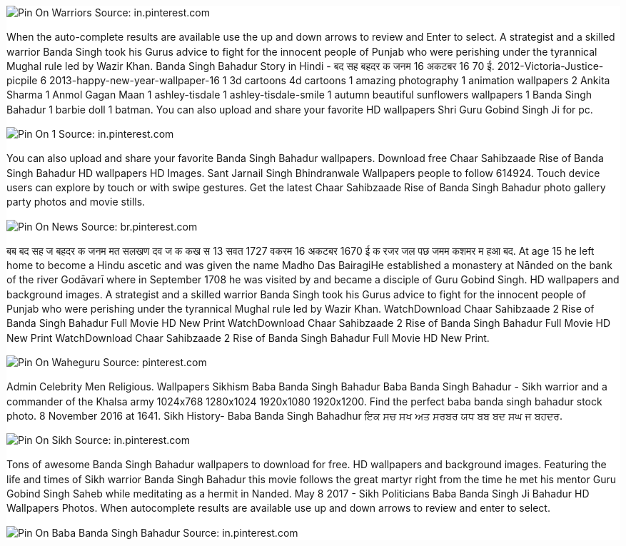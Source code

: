 ![Pin On Warriors](https://i.pinimg.com/originals/e0/16/91/e0169108d693b355fd08e69fcc70ab89.jpg "Pin On Warriors")
Source: in.pinterest.com

When the auto-complete results are available use the up and down arrows to review and Enter to select. A strategist and a skilled warrior Banda Singh took his Gurus advice to fight for the innocent people of Punjab who were perishing under the tyrannical Mughal rule led by Wazir Khan. Banda Singh Bahadur Story in Hindi - बद सह बहदर क जनम 16 अकटबर 16 70 ई. 2012-Victoria-Justice-picpile 6 2013-happy-new-year-wallpaper-16 1 3d cartoons 4d cartoons 1 amazing photography 1 animation wallpapers 2 Ankita Sharma 1 Anmol Gagan Maan 1 ashley-tisdale 1 ashley-tisdale-smile 1 autumn beautiful sunflowers wallpapers 1 Banda Singh Bahadur 1 barbie doll 1 batman. You can also upload and share your favorite HD wallpapers Shri Guru Gobind Singh Ji for pc.

![Pin On 1](https://i.pinimg.com/originals/c2/f4/5b/c2f45b33794de558a02b4b3dcb3b22dd.jpg "Pin On 1")
Source: in.pinterest.com

You can also upload and share your favorite Banda Singh Bahadur wallpapers. Download free Chaar Sahibzaade Rise of Banda Singh Bahadur HD wallpapers HD Images. Sant Jarnail Singh Bhindranwale Wallpapers people to follow 614924. Touch device users can explore by touch or with swipe gestures. Get the latest Chaar Sahibzaade Rise of Banda Singh Bahadur photo gallery party photos and movie stills.

![Pin On News](https://i.pinimg.com/originals/68/98/3c/68983c60c91b2bbe0e50a167de07cf8a.jpg "Pin On News")
Source: br.pinterest.com

बब बद सह ज बहदर क जनम मत सलखण दव ज क कख स 13 सवत 1727 वकरम 16 अकटबर 1670 ई क रजर जल पछ जमम कशमर म हआ बद. At age 15 he left home to become a Hindu ascetic and was given the name Madho Das BairagiHe established a monastery at Nānded on the bank of the river Godāvarī where in September 1708 he was visited by and became a disciple of Guru Gobind Singh. HD wallpapers and background images. A strategist and a skilled warrior Banda Singh took his Gurus advice to fight for the innocent people of Punjab who were perishing under the tyrannical Mughal rule led by Wazir Khan. WatchDownload Chaar Sahibzaade 2 Rise of Banda Singh Bahadur Full Movie HD New Print WatchDownload Chaar Sahibzaade 2 Rise of Banda Singh Bahadur Full Movie HD New Print WatchDownload Chaar Sahibzaade 2 Rise of Banda Singh Bahadur Full Movie HD New Print.

![Pin On Waheguru](https://i.pinimg.com/originals/ee/68/b5/ee68b5d82999fe56fbfc6848a5f78a49.jpg "Pin On Waheguru")
Source: pinterest.com

Admin Celebrity Men Religious. Wallpapers Sikhism Baba Banda Singh Bahadur Baba Banda Singh Bahadur - Sikh warrior and a commander of the Khalsa army 1024x768 1280x1024 1920x1080 1920x1200. Find the perfect baba banda singh bahadur stock photo. 8 November 2016 at 1641. Sikh History- Baba Banda Singh Bahadhur ਇਕ ਸਚ ਸਖ ਅਤ ਸਰਬਰ ਯਧ ਬਬ ਬਦ ਸਘ ਜ ਬਹਦਰ.

![Pin On Sikh](https://i.pinimg.com/736x/a6/4d/6a/a64d6af7a40bd97c6fa7435f4c4cf077.jpg "Pin On Sikh")
Source: in.pinterest.com

Tons of awesome Banda Singh Bahadur wallpapers to download for free. HD wallpapers and background images. Featuring the life and times of Sikh warrior Banda Singh Bahadur this movie follows the great martyr right from the time he met his mentor Guru Gobind Singh Saheb while meditating as a hermit in Nanded. May 8 2017 - Sikh Politicians Baba Banda Singh Ji Bahadur HD Wallpapers Photos. When autocomplete results are available use up and down arrows to review and enter to select.

![Pin On Baba Banda Singh Bahadur](https://i.pinimg.com/originals/39/1f/ce/391fce7b4710fb25abbdbbe3e39d495d.jpg "Pin On Baba Banda Singh Bahadur")
Source: in.pinterest.com
